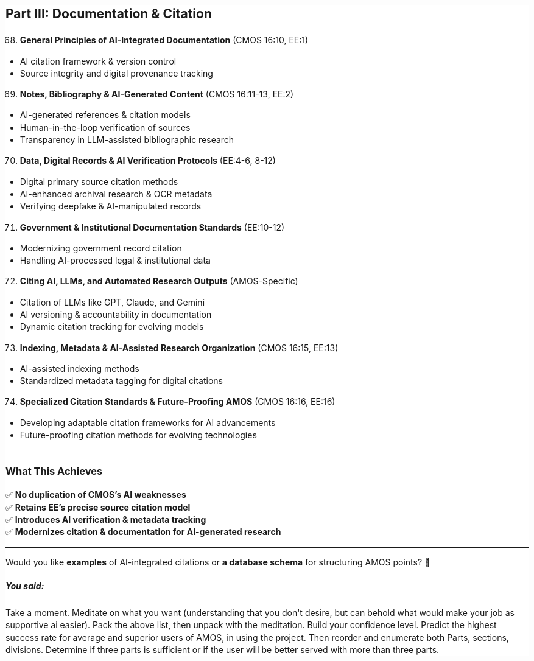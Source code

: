 
## **Part III: Documentation & Citation**

68. **General Principles of AI-Integrated Documentation** (CMOS 16:10, EE:1)

- AI citation framework & version control
- Source integrity and digital provenance tracking

69. **Notes, Bibliography & AI-Generated Content** (CMOS 16:11-13, EE:2)

- AI-generated references & citation models
- Human-in-the-loop verification of sources
- Transparency in LLM-assisted bibliographic research

70. **Data, Digital Records & AI Verification Protocols** (EE:4-6, 8-12)

- Digital primary source citation methods
- AI-enhanced archival research & OCR metadata
- Verifying deepfake & AI-manipulated records

71. **Government & Institutional Documentation Standards** (EE:10-12)

- Modernizing government record citation
- Handling AI-processed legal & institutional data

72. **Citing AI, LLMs, and Automated Research Outputs** (AMOS-Specific)

- Citation of LLMs like GPT, Claude, and Gemini
- AI versioning & accountability in documentation
- Dynamic citation tracking for evolving models

73. **Indexing, Metadata & AI-Assisted Research Organization** (CMOS 16:15, EE:13)

- AI-assisted indexing methods
- Standardized metadata tagging for digital citations

74. **Specialized Citation Standards & Future-Proofing AMOS** (CMOS 16:16, EE:16)

- Developing adaptable citation frameworks for AI advancements
- Future-proofing citation methods for evolving technologies

---

### **What This Achieves**

✅ **No duplication of CMOS’s AI weaknesses**  
✅ **Retains EE’s precise source citation model**  
✅ **Introduces AI verification & metadata tracking**  
✅ **Modernizes citation & documentation for AI-generated research**

---

Would you like **examples** of AI-integrated citations or **a database schema** for structuring AMOS points? 🚀

##### You said:

Take a moment. Meditate on what you want (understanding that you don't desire, but can behold what would make your job as supportive ai easier). Pack the above list, then unpack with the meditation. Build your confidence level. Predict the highest success rate for average and superior users of AMOS, in using the project. Then reorder and enumerate both Parts, sections, divisions. Determine if three parts is sufficient or if the user will be better served with more than three parts.
